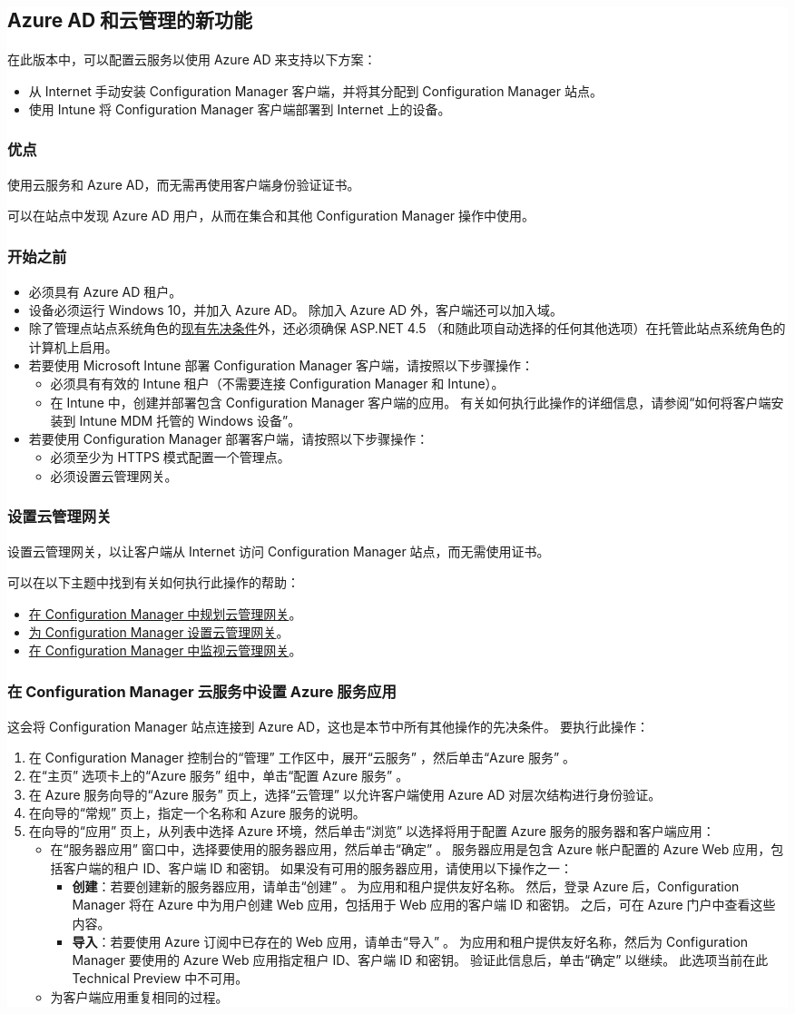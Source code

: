 


## <a name="new-capabilities-for-azure-ad-and-cloud-management"></a>Azure AD 和云管理的新功能

在此版本中，可以配置云服务以使用 Azure AD 来支持以下方案：

- 从 Internet 手动安装 Configuration Manager 客户端，并将其分配到 Configuration Manager 站点。
- 使用 Intune 将 Configuration Manager 客户端部署到 Internet 上的设备。

### <a name="advantages"></a>优点

使用云服务和 Azure AD，而无需再使用客户端身份验证证书。

可以在站点中发现 Azure AD 用户，从而在集合和其他 Configuration Manager 操作中使用。

### <a name="before-you-start"></a>开始之前

- 必须具有 Azure AD 租户。
- 设备必须运行 Windows 10，并加入 Azure AD。  除加入 Azure AD 外，客户端还可以加入域。
- 除了管理点站点系统角色的[现有先决条件](/sccm/core/plan-design/configs/site-and-site-system-prerequisites)外，还必须确保 ASP.NET 4.5  （和随此项自动选择的任何其他选项）在托管此站点系统角色的计算机上启用。
- 若要使用 Microsoft Intune 部署 Configuration Manager 客户端，请按照以下步骤操作：
    - 必须具有有效的 Intune 租户（不需要连接 Configuration Manager 和 Intune）。
    - 在 Intune 中，创建并部署包含 Configuration Manager 客户端的应用。 有关如何执行此操作的详细信息，请参阅“如何将客户端安装到 Intune MDM 托管的 Windows 设备”。
- 若要使用 Configuration Manager 部署客户端，请按照以下步骤操作：
    - 必须至少为 HTTPS 模式配置一个管理点。
    - 必须设置云管理网关。


### <a name="set-up-the-cloud-management-gateway"></a>设置云管理网关

设置云管理网关，以让客户端从 Internet 访问 Configuration Manager 站点，而无需使用证书。

可以在以下主题中找到有关如何执行此操作的帮助：

- [在 Configuration Manager 中规划云管理网关](/sccm/core/clients/manage/plan-cloud-management-gateway)。
- [为 Configuration Manager 设置云管理网关](/sccm/core/clients/manage/setup-cloud-management-gateway)。
- [在 Configuration Manager 中监视云管理网关](/sccm/core/clients/manage/monitor-clients-cloud-management-gateway)。

### <a name="set-up-the-azure-services-app-in-configuration-manager-cloud-services"></a>在 Configuration Manager 云服务中设置 Azure 服务应用

这会将 Configuration Manager 站点连接到 Azure AD，这也是本节中所有其他操作的先决条件。 要执行此操作：

1. 在 Configuration Manager 控制台的“管理”  工作区中，展开“云服务”  ，然后单击“Azure 服务”  。
2. 在“主页”  选项卡上的“Azure 服务”  组中，单击“配置 Azure 服务”  。
3. 在 Azure 服务向导的“Azure 服务”  页上，选择“云管理”  以允许客户端使用 Azure AD 对层次结构进行身份验证。
4. 在向导的“常规”  页上，指定一个名称和 Azure 服务的说明。
5. 在向导的“应用”  页上，从列表中选择 Azure 环境，然后单击“浏览”  以选择将用于配置 Azure 服务的服务器和客户端应用：
   - 在“服务器应用”  窗口中，选择要使用的服务器应用，然后单击“确定”  。 服务器应用是包含 Azure 帐户配置的 Azure Web 应用，包括客户端的租户 ID、客户端 ID 和密钥。 如果没有可用的服务器应用，请使用以下操作之一：
       - **创建**：若要创建新的服务器应用，请单击“创建”  。 为应用和租户提供友好名称。 然后，登录 Azure 后，Configuration Manager 将在 Azure 中为用户创建 Web 应用，包括用于 Web 应用的客户端 ID 和密钥。 之后，可在 Azure 门户中查看这些内容。
       - **导入**：若要使用 Azure 订阅中已存在的 Web 应用，请单击“导入”  。 为应用和租户提供友好名称，然后为 Configuration Manager 要使用的 Azure Web 应用指定租户 ID、客户端 ID 和密钥。 验证此信息后，单击“确定”  以继续。 此选项当前在此 Technical Preview 中不可用。
   - 为客户端应用重复相同的过程。
